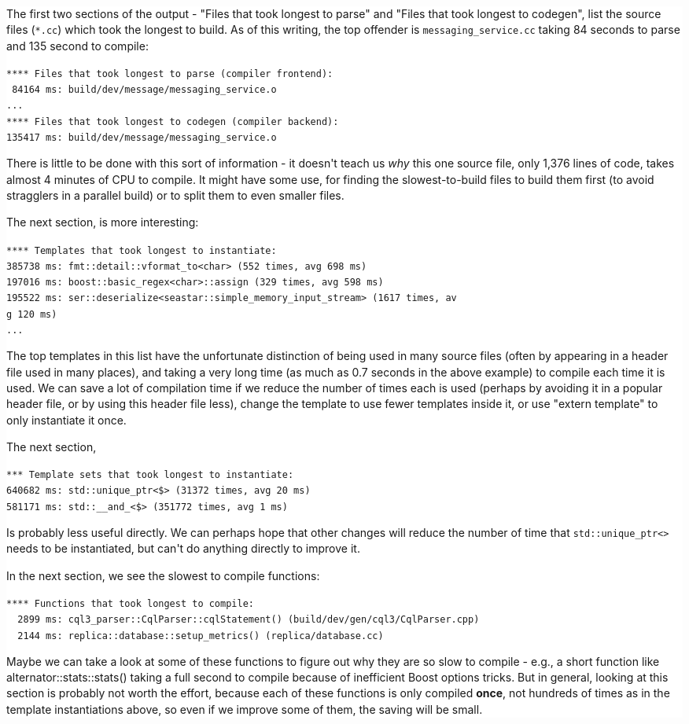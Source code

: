 The first two sections of the output - "Files that took longest to parse"
and "Files that took longest to codegen", list the source files (`*.cc`)
which took the longest to build. As of this writing, the top offender
is `messaging_service.cc` taking 84 seconds to parse and 135 second to
compile:
```
**** Files that took longest to parse (compiler frontend):
 84164 ms: build/dev/message/messaging_service.o
...
**** Files that took longest to codegen (compiler backend):
135417 ms: build/dev/message/messaging_service.o
```

There is little to be done with this sort of information - it doesn't
teach us _why_ this one source file, only 1,376 lines of code, takes
almost 4 minutes of CPU to compile. It might have some use, for finding
the slowest-to-build files to build them first (to avoid stragglers in
a parallel build) or to split them to even smaller files.

The next section, is more interesting:
```
**** Templates that took longest to instantiate:
385738 ms: fmt::detail::vformat_to<char> (552 times, avg 698 ms)
197016 ms: boost::basic_regex<char>::assign (329 times, avg 598 ms)
195522 ms: ser::deserialize<seastar::simple_memory_input_stream> (1617 times, av
g 120 ms)
...
```

The top templates in this list have the unfortunate distinction of being
used in many source files (often by appearing in a header file used in
many places), and taking a very long time (as much as 0.7 seconds in the
above example) to compile each time it is used. We can save a lot of
compilation time if we reduce the number of times each is used (perhaps
by avoiding it in a popular header file, or by using this header file
less), change the template to use fewer templates inside it, or use
"extern template" to only instantiate it once.

The next section,
```
*** Template sets that took longest to instantiate:
640682 ms: std::unique_ptr<$> (31372 times, avg 20 ms)
581171 ms: std::__and_<$> (351772 times, avg 1 ms)

```
Is probably less useful directly. We can perhaps hope that other changes
will reduce the number of time that `std::unique_ptr<>` needs to be
instantiated, but can't do anything directly to improve it.

In the next section, we see the slowest to compile functions:
```
**** Functions that took longest to compile:
  2899 ms: cql3_parser::CqlParser::cqlStatement() (build/dev/gen/cql3/CqlParser.cpp)
  2144 ms: replica::database::setup_metrics() (replica/database.cc)
```
Maybe we can take a look at some of these functions to figure out why they
are so slow to compile - e.g., a short function like alternator::stats::stats() 
taking a full second to compile because of inefficient Boost options tricks.
But in general, looking at this section is probably not worth the effort,
because each of these functions is only compiled **once**, not hundreds of
times as in the template instantiations above, so even if we improve some of
them, the saving will be small.
